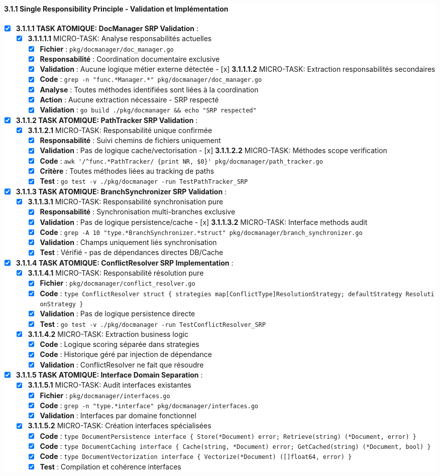 #### 3.1.1 Single Responsibility Principle - Validation et Implémentation

- [x] **3.1.1.1 TASK ATOMIQUE: DocManager SRP Validation** :
  - [x] **3.1.1.1.1** MICRO-TASK: Analyse responsabilités actuelles
    - [x] **Fichier** : `pkg/docmanager/doc_manager.go`
    - [x] **Responsabilité** : Coordination documentaire exclusive
    - [x] **Validation** : Aucune logique métier externe détectée  - [x] **3.1.1.1.2** MICRO-TASK: Extraction responsabilités secondaires
    - [x] **Code** : `grep -n "func.*Manager.*" pkg/docmanager/doc_manager.go`
    - [x] **Analyse** : Toutes méthodes identifiées sont liées à la coordination
    - [x] **Action** : Aucune extraction nécessaire - SRP respecté
    - [x] **Validation** : `go build ./pkg/docmanager && echo "SRP respected"`

- [x] **3.1.1.2 TASK ATOMIQUE: PathTracker SRP Validation** :
  - [x] **3.1.1.2.1** MICRO-TASK: Responsabilité unique confirmée
    - [x] **Responsabilité** : Suivi chemins de fichiers uniquement
    - [x] **Validation** : Pas de logique cache/vectorisation  - [x] **3.1.1.2.2** MICRO-TASK: Méthodes scope verification
    - [x] **Code** : `awk '/^func.*PathTracker/ {print NR, $0}' pkg/docmanager/path_tracker.go`
    - [x] **Critère** : Toutes méthodes liées au tracking de paths
    - [x] **Test** : `go test -v ./pkg/docmanager -run TestPathTracker_SRP`

- [x] **3.1.1.3 TASK ATOMIQUE: BranchSynchronizer SRP Validation** :
  - [x] **3.1.1.3.1** MICRO-TASK: Responsabilité synchronisation pure
    - [x] **Responsabilité** : Synchronisation multi-branches exclusive
    - [x] **Validation** : Pas de logique persistence/cache  - [x] **3.1.1.3.2** MICRO-TASK: Interface methods audit
    - [x] **Code** : `grep -A 10 "type.*BranchSynchronizer.*struct" pkg/docmanager/branch_synchronizer.go`
    - [x] **Validation** : Champs uniquement liés synchronisation
    - [x] **Test** : Vérifié - pas de dépendances directes DB/Cache

- [x] **3.1.1.4 TASK ATOMIQUE: ConflictResolver SRP Implementation** :
  - [x] **3.1.1.4.1** MICRO-TASK: Responsabilité résolution pure
    - [x] **Fichier** : `pkg/docmanager/conflict_resolver.go`
    - [x] **Code** : `type ConflictResolver struct { strategies map[ConflictType]ResolutionStrategy; defaultStrategy ResolutionStrategy }`
    - [x] **Validation** : Pas de logique persistence directe
    - [x] **Test** : `go test -v ./pkg/docmanager -run TestConflictResolver_SRP`
  - [x] **3.1.1.4.2** MICRO-TASK: Extraction business logic
    - [x] **Code** : Logique scoring séparée dans strategies
    - [x] **Code** : Historique géré par injection de dépendance
    - [x] **Validation** : ConflictResolver ne fait que résoudre

- [x] **3.1.1.5 TASK ATOMIQUE: Interface Domain Separation** :
  - [x] **3.1.1.5.1** MICRO-TASK: Audit interfaces existantes
    - [x] **Fichier** : `pkg/docmanager/interfaces.go`
    - [x] **Code** : `grep -n "type.*interface" pkg/docmanager/interfaces.go`
    - [x] **Validation** : Interfaces par domaine fonctionnel
  - [x] **3.1.1.5.2** MICRO-TASK: Création interfaces spécialisées
    - [x] **Code** : `type DocumentPersistence interface { Store(*Document) error; Retrieve(string) (*Document, error) }`
    - [x] **Code** : `type DocumentCaching interface { Cache(string, *Document) error; GetCached(string) (*Document, bool) }`
    - [x] **Code** : `type DocumentVectorization interface { Vectorize(*Document) ([]float64, error) }`
    - [x] **Test** : Compilation et cohérence interfaces
